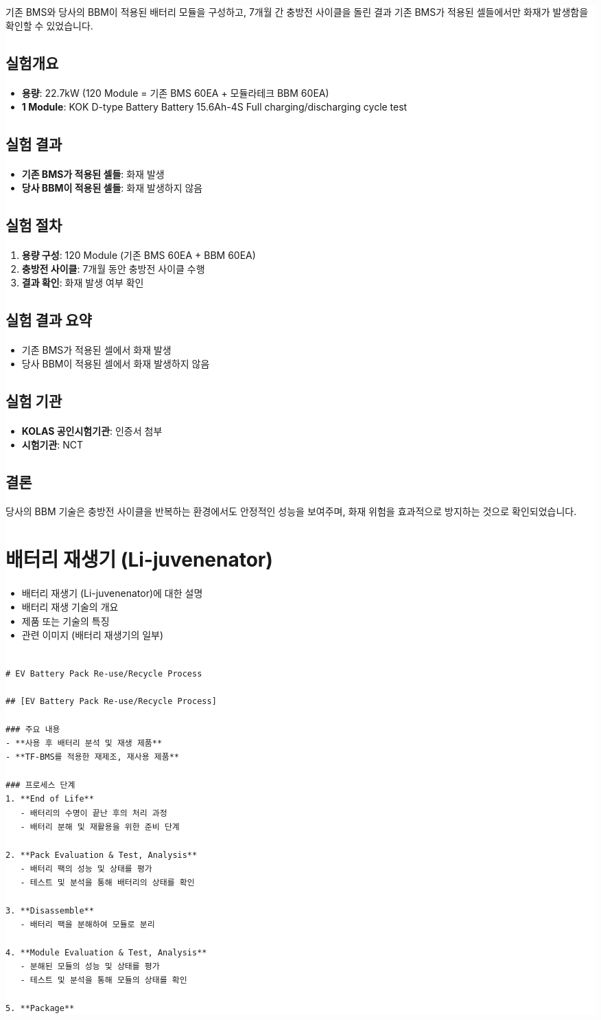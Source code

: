 기존 BMS와 당사의 BBM이 적용된 배터리 모듈을 구성하고, 7개월 간 충방전 사이클을 돌린 결과 기존 BMS가 적용된 셀들에서만 화재가 발생함을 확인할 수 있었습니다.

## 실험개요
- **용량**: 22.7kW (120 Module = 기존 BMS 60EA + 모듈라테크 BBM 60EA)
- **1 Module**: KOK D-type Battery Battery 15.6Ah-4S Full charging/discharging cycle test

## 실험 결과
- **기존 BMS가 적용된 셀들**: 화재 발생
- **당사 BBM이 적용된 셀들**: 화재 발생하지 않음

## 실험 절차
1. **용량 구성**: 120 Module (기존 BMS 60EA + BBM 60EA)
2. **충방전 사이클**: 7개월 동안 충방전 사이클 수행
3. **결과 확인**: 화재 발생 여부 확인

## 실험 결과 요약
- 기존 BMS가 적용된 셀에서 화재 발생
- 당사 BBM이 적용된 셀에서 화재 발생하지 않음

## 실험 기관
- **KOLAS 공인시험기관**: 인증서 첨부
- **시험기관**: NCT

## 결론
당사의 BBM 기술은 충방전 사이클을 반복하는 환경에서도 안정적인 성능을 보여주며, 화재 위험을 효과적으로 방지하는 것으로 확인되었습니다.

# 배터리 재생기 (Li-juvenenator)

- 배터리 재생기 (Li-juvenenator)에 대한 설명
- 배터리 재생 기술의 개요
- 제품 또는 기술의 특징
- 관련 이미지 (배터리 재생기의 일부)
```

# EV Battery Pack Re-use/Recycle Process

## [EV Battery Pack Re-use/Recycle Process]

### 주요 내용
- **사용 후 배터리 분석 및 재생 제품**
- **TF-BMS를 적용한 재제조, 재사용 제품**

### 프로세스 단계
1. **End of Life**
   - 배터리의 수명이 끝난 후의 처리 과정
   - 배터리 분해 및 재활용을 위한 준비 단계

2. **Pack Evaluation & Test, Analysis**
   - 배터리 팩의 성능 및 상태를 평가
   - 테스트 및 분석을 통해 배터리의 상태를 확인

3. **Disassemble**
   - 배터리 팩을 분해하여 모듈로 분리

4. **Module Evaluation & Test, Analysis**
   - 분해된 모듈의 성능 및 상태를 평가
   - 테스트 및 분석을 통해 모듈의 상태를 확인

5. **Package**
```
